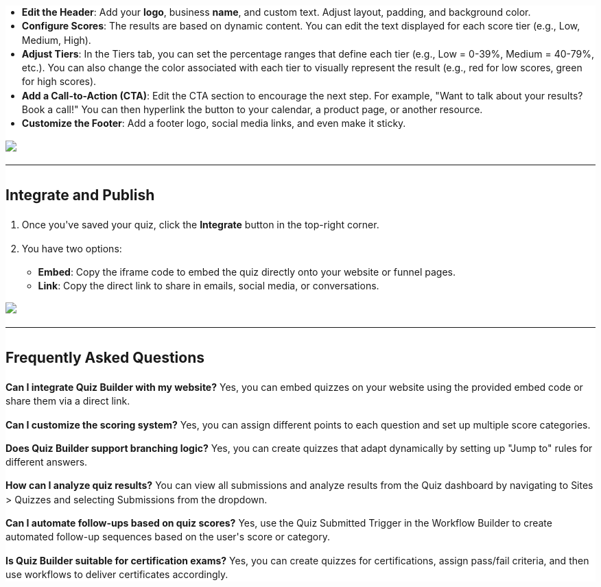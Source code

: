 * **Edit the Header**: Add your **logo**, business **name**, and custom text. Adjust layout, padding, and background color.
* **Configure Scores**: The results are based on dynamic content. You can edit the text displayed for each score tier (e.g., Low, Medium, High).
* **Adjust Tiers**: In the Tiers tab, you can set the percentage ranges that define each tier (e.g., Low = 0-39%, Medium = 40-79%, etc.). You can also change the color associated with each tier to visually represent the result (e.g., red for low scores, green for high scores).
* **Add a Call-to-Action (CTA)**: Edit the CTA section to encourage the next step. For example, "Want to talk about your results? Book a call!" You can then hyperlink the button to your calendar, a product page, or another resource.
* **Customize the Footer**: Add a footer logo, social media links, and even make it sticky.

  
![](https://s3.amazonaws.com/cdn.freshdesk.com/data/helpdesk/attachments/production/155048169828/original/sJ03IxsoDdJWKumXKMI4UOM5ZteXPsYJuw.png?1749748535)

---

## Integrate and Publish

  
1. Once you've saved your quiz, click the **Integrate** button in the top-right corner.
2. You have two options:  
    
   * **Embed**: Copy the iframe code to embed the quiz directly onto your website or funnel pages.  
   * **Link**: Copy the direct link to share in emails, social media, or conversations.

  
![](https://s3.amazonaws.com/cdn.freshdesk.com/data/helpdesk/attachments/production/155048170394/original/mPHoSBnTmcAcdjFZSmRqiYk6xaspqVUZtw.png?1749749602)

---

## **Frequently Asked Questions**

  
**Can I integrate Quiz Builder with my website?** 
Yes, you can embed quizzes on your website using the provided embed code or share them via a direct link.  
  
**Can I customize the scoring system?** 
Yes, you can assign different points to each question and set up multiple score categories.  
  
**Does Quiz Builder support branching logic?** 
Yes, you can create quizzes that adapt dynamically by setting up "Jump to" rules for different answers.  
  
**How can I analyze quiz results?** 
You can view all submissions and analyze results from the Quiz dashboard by navigating to Sites > Quizzes and selecting Submissions from the dropdown.

  
**Can I automate follow-ups based on quiz scores?** 
Yes, use the Quiz Submitted Trigger in the Workflow Builder to create automated follow-up sequences based on the user's score or category.

  
**Is Quiz Builder suitable for certification exams?** 
Yes, you can create quizzes for certifications, assign pass/fail criteria, and then use workflows to deliver certificates accordingly.